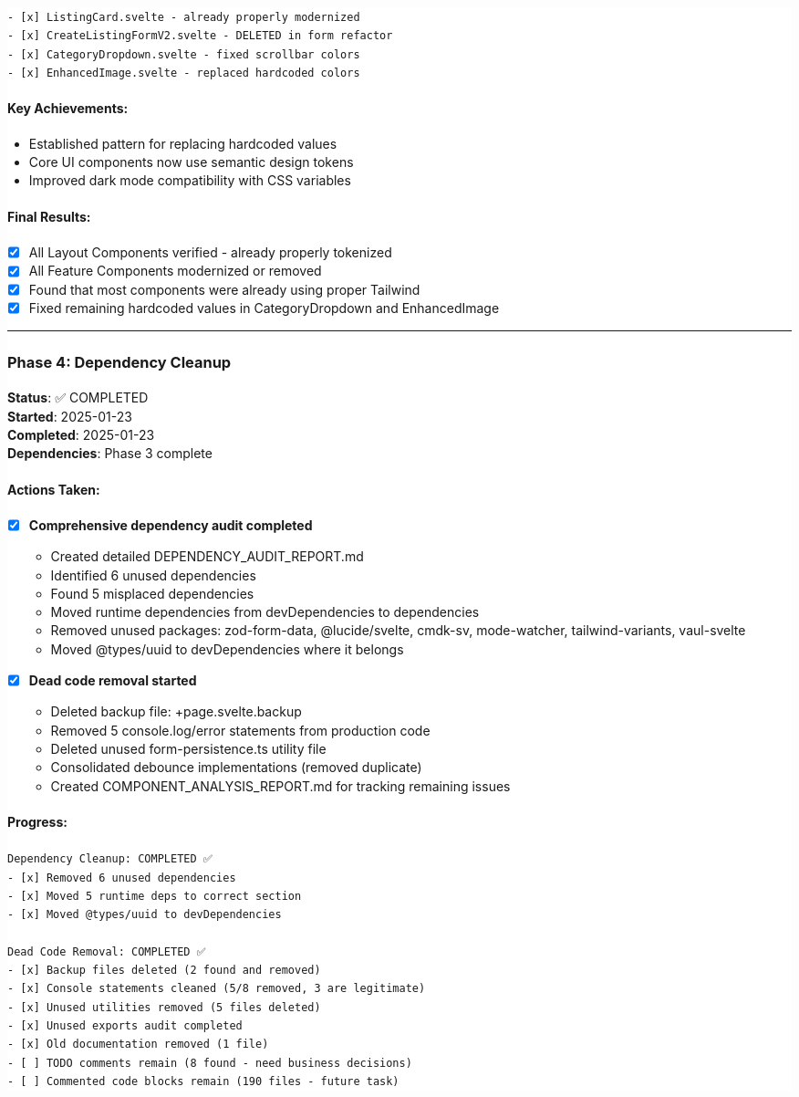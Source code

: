 ```
- [x] ListingCard.svelte - already properly modernized
- [x] CreateListingFormV2.svelte - DELETED in form refactor
- [x] CategoryDropdown.svelte - fixed scrollbar colors
- [x] EnhancedImage.svelte - replaced hardcoded colors
```

#### Key Achievements:

- Established pattern for replacing hardcoded values
- Core UI components now use semantic design tokens
- Improved dark mode compatibility with CSS variables

#### Final Results:

- [x] All Layout Components verified - already properly tokenized
- [x] All Feature Components modernized or removed
- [x] Found that most components were already using proper Tailwind
- [x] Fixed remaining hardcoded values in CategoryDropdown and EnhancedImage

---

### Phase 4: Dependency Cleanup

**Status**: ✅ COMPLETED  
**Started**: 2025-01-23  
**Completed**: 2025-01-23  
**Dependencies**: Phase 3 complete

#### Actions Taken:

- [x] **Comprehensive dependency audit completed**
  - Created detailed DEPENDENCY_AUDIT_REPORT.md
  - Identified 6 unused dependencies
  - Found 5 misplaced dependencies
  - Moved runtime dependencies from devDependencies to dependencies
  - Removed unused packages: zod-form-data, @lucide/svelte, cmdk-sv, mode-watcher, tailwind-variants, vaul-svelte
  - Moved @types/uuid to devDependencies where it belongs

- [x] **Dead code removal started**
  - Deleted backup file: +page.svelte.backup
  - Removed 5 console.log/error statements from production code  
  - Deleted unused form-persistence.ts utility file
  - Consolidated debounce implementations (removed duplicate)
  - Created COMPONENT_ANALYSIS_REPORT.md for tracking remaining issues

#### Progress:

```
Dependency Cleanup: COMPLETED ✅
- [x] Removed 6 unused dependencies
- [x] Moved 5 runtime deps to correct section
- [x] Moved @types/uuid to devDependencies

Dead Code Removal: COMPLETED ✅
- [x] Backup files deleted (2 found and removed)
- [x] Console statements cleaned (5/8 removed, 3 are legitimate)
- [x] Unused utilities removed (5 files deleted)
- [x] Unused exports audit completed
- [x] Old documentation removed (1 file)
- [ ] TODO comments remain (8 found - need business decisions)
- [ ] Commented code blocks remain (190 files - future task)
```
